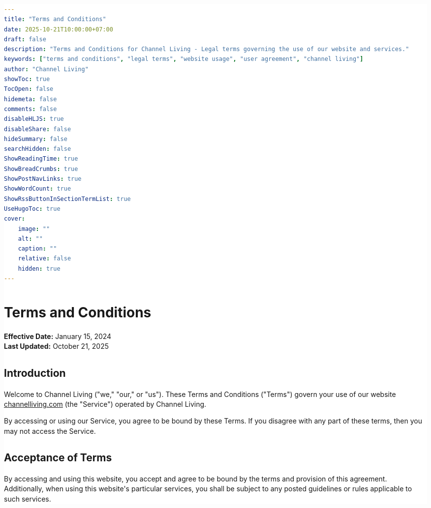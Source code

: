 ```yaml
---
title: "Terms and Conditions"
date: 2025-10-21T10:00:00+07:00
draft: false
description: "Terms and Conditions for Channel Living - Legal terms governing the use of our website and services."
keywords: ["terms and conditions", "legal terms", "website usage", "user agreement", "channel living"]
author: "Channel Living"
showToc: true
TocOpen: false
hidemeta: false
comments: false
disableHLJS: true
disableShare: false
hideSummary: false
searchHidden: false
ShowReadingTime: true
ShowBreadCrumbs: true
ShowPostNavLinks: true
ShowWordCount: true
ShowRssButtonInSectionTermList: true
UseHugoToc: true
cover:
    image: ""
    alt: ""
    caption: ""
    relative: false
    hidden: true
---
```


# Terms and Conditions

**Effective Date:** January 15, 2024  
**Last Updated:** October 21, 2025

## Introduction

Welcome to Channel Living ("we," "our," or "us"). These Terms and Conditions ("Terms") govern your use of our website [channelliving.com](https://channelliving.com) (the "Service") operated by Channel Living.

By accessing or using our Service, you agree to be bound by these Terms. If you disagree with any part of these terms, then you may not access the Service.

## Acceptance of Terms

By accessing and using this website, you accept and agree to be bound by the terms and provision of this agreement. Additionally, when using this website's particular services, you shall be subject to any posted guidelines or rules applicable to such services.

